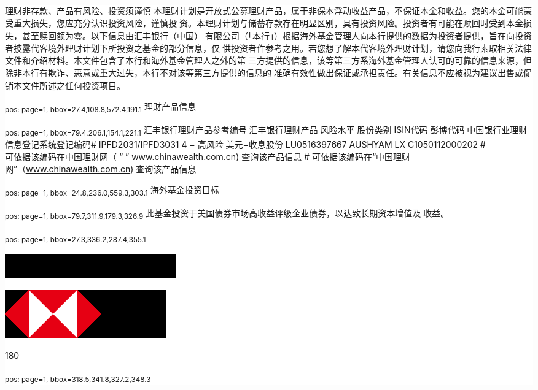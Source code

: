 



理财非存款、产品有风险、投资须谨慎 本理财计划是开放式公募理财产品，属于非保本浮动收益产品，不保证本金和收益。您的本金可能蒙受重大损失，您应充分认识投资风险，谨慎投
资。本理财计划与储蓄存款存在明显区别，具有投资风险。投资者有可能在赎回时受到本金损失，甚至赎回额为零。以下信息由汇丰银行（中国）
有限公司（「本行」）根据海外基金管理人向本行提供的数据为投资者提供，旨在向投资者披露代客境外理财计划下所投资之基金的部分信息，仅
供投资者作参考之用。若您想了解本代客境外理财计划，请您向我行索取相关法律文件和介绍材料。本文件包含了本行和海外基金管理人之外的第
三方提供的信息，该等第三方系海外基金管理人认可的可靠的信息来源，但除非本行有欺诈、恶意或重大过失，本行不对该等第三方提供的信息的
准确有效性做出保证或承担责任。有关信息不应被视为建议出售或促销本文件所述之任何投资项目。

<sub>pos: page=1, bbox=27.4,108.8,572.4,191.1</sub>
理财产品信息

<sub>pos: page=1, bbox=79.4,206.1,154.1,221.1</sub>
汇丰银行理财产品参考编号
汇丰银行理财产品
风险水平
股份类别
ISIN代码
彭博代码
中国银行业理财信息登记系统登记编码# IPFD2031/IPFD3031
4 − 高风险
美元−收息股份
LU0516397667
AUSHYAM LX
C1050112000202 #        
可依据该编码在中国理财网（
“
”
www.chinawealth.com.cn) 
查询该产品信息 #    可依据该编码在“中国理财网”（www.chinawealth.com.cn) 查询该产品信息

<sub>pos: page=1, bbox=24.8,236.0,559.3,303.1</sub>
海外基金投资目标

<sub>pos: page=1, bbox=79.7,311.9,179.3,326.9</sub>
此基金投资于美国债券市场高收益评级企业债券，以达致长期资本增值及
收益。

<sub>pos: page=1, bbox=27.3,336.2,287.4,355.1</sub>

![page 1 image](images\img_p1_0.png)


![page 1 image](images\img_p1_1.png)

180

<sub>pos: page=1, bbox=318.5,341.8,327.2,348.3</sub>
